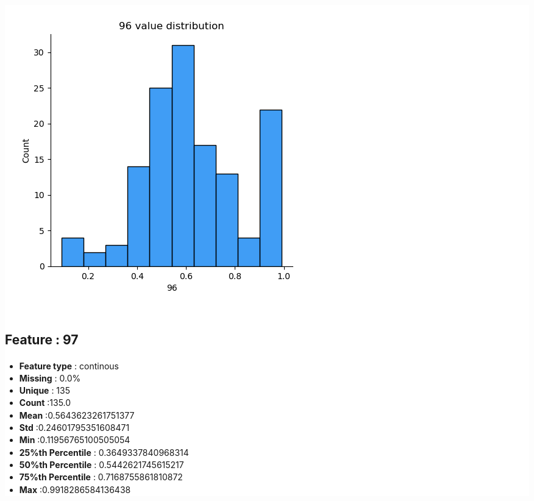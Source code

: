 ![](96.png)
## Feature : 97
- **Feature type** : continous
- **Missing** : 0.0%
- **Unique** : 135
- **Count** :135.0
- **Mean** :0.5643623261751377
- **Std** :0.24601795351608471
- **Min** :0.11956765100505054
- **25%th Percentile** : 0.3649337840968314
- **50%th Percentile** : 0.5442621745615217
- **75%th Percentile** : 0.7168755861810872
- **Max** :0.9918286584136438
